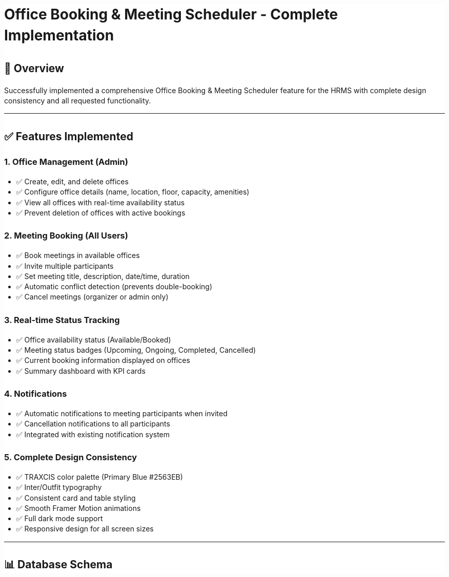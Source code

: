 # Office Booking & Meeting Scheduler - Complete Implementation

## 🎉 Overview
Successfully implemented a comprehensive Office Booking & Meeting Scheduler feature for the HRMS with complete design consistency and all requested functionality.

---

## ✅ Features Implemented

### **1. Office Management (Admin)**
- ✅ Create, edit, and delete offices
- ✅ Configure office details (name, location, floor, capacity, amenities)
- ✅ View all offices with real-time availability status
- ✅ Prevent deletion of offices with active bookings

### **2. Meeting Booking (All Users)**
- ✅ Book meetings in available offices
- ✅ Invite multiple participants
- ✅ Set meeting title, description, date/time, duration
- ✅ Automatic conflict detection (prevents double-booking)
- ✅ Cancel meetings (organizer or admin only)

### **3. Real-time Status Tracking**
- ✅ Office availability status (Available/Booked)
- ✅ Meeting status badges (Upcoming, Ongoing, Completed, Cancelled)
- ✅ Current booking information displayed on offices
- ✅ Summary dashboard with KPI cards

### **4. Notifications**
- ✅ Automatic notifications to meeting participants when invited
- ✅ Cancellation notifications to all participants
- ✅ Integrated with existing notification system

### **5. Complete Design Consistency**
- ✅ TRAXCIS color palette (Primary Blue #2563EB)
- ✅ Inter/Outfit typography
- ✅ Consistent card and table styling
- ✅ Smooth Framer Motion animations
- ✅ Full dark mode support
- ✅ Responsive design for all screen sizes

---

## 📊 Database Schema
